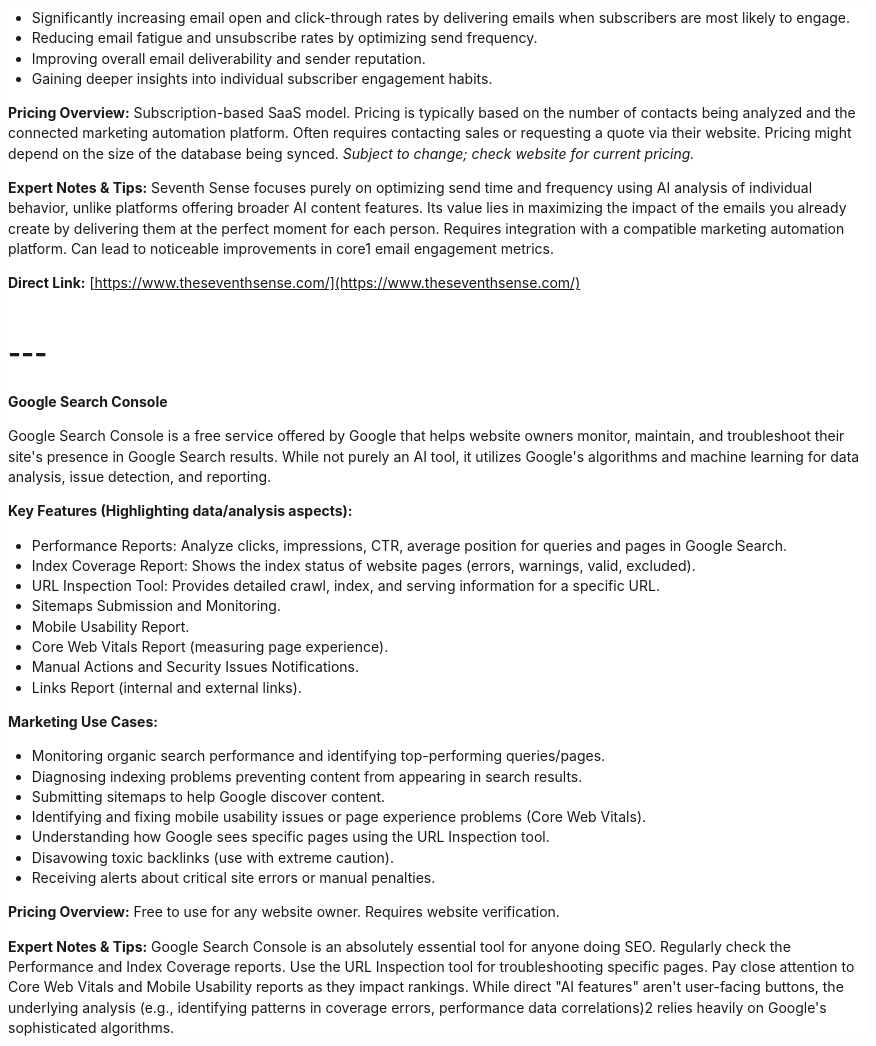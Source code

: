 * Significantly increasing email open and click-through rates by delivering emails when subscribers are most likely to engage.  
* Reducing email fatigue and unsubscribe rates by optimizing send frequency.  
* Improving overall email deliverability and sender reputation.  
* Gaining deeper insights into individual subscriber engagement habits.

**Pricing Overview:** Subscription-based SaaS model. Pricing is typically based on the number of contacts being analyzed and the connected marketing automation platform. Often requires contacting sales or requesting a quote via their website. Pricing might depend on the size of the database being synced. *Subject to change; check website for current pricing.*

**Expert Notes & Tips:** Seventh Sense focuses purely on optimizing send time and frequency using AI analysis of individual behavior, unlike platforms offering broader AI content features. Its value lies in maximizing the impact of the emails you already create by delivering them at the perfect moment for each person. Requires integration with a compatible marketing automation platform. Can lead to noticeable improvements in core1 email engagement metrics.

**Direct Link:** [https://www.theseventhsense.com/](https://www.theseventhsense.com/)

# ---

**Google Search Console**

Google Search Console is a free service offered by Google that helps website owners monitor, maintain, and troubleshoot their site's presence in Google Search results. While not purely an AI tool, it utilizes Google's algorithms and machine learning for data analysis, issue detection, and reporting.

**Key Features (Highlighting data/analysis aspects):**

* Performance Reports: Analyze clicks, impressions, CTR, average position for queries and pages in Google Search.  
* Index Coverage Report: Shows the index status of website pages (errors, warnings, valid, excluded).  
* URL Inspection Tool: Provides detailed crawl, index, and serving information for a specific URL.  
* Sitemaps Submission and Monitoring.  
* Mobile Usability Report.  
* Core Web Vitals Report (measuring page experience).  
* Manual Actions and Security Issues Notifications.  
* Links Report (internal and external links).

**Marketing Use Cases:**

* Monitoring organic search performance and identifying top-performing queries/pages.  
* Diagnosing indexing problems preventing content from appearing in search results.  
* Submitting sitemaps to help Google discover content.  
* Identifying and fixing mobile usability issues or page experience problems (Core Web Vitals).  
* Understanding how Google sees specific pages using the URL Inspection tool.  
* Disavowing toxic backlinks (use with extreme caution).  
* Receiving alerts about critical site errors or manual penalties.

**Pricing Overview:** Free to use for any website owner. Requires website verification.

**Expert Notes & Tips:** Google Search Console is an absolutely essential tool for anyone doing SEO. Regularly check the Performance and Index Coverage reports. Use the URL Inspection tool for troubleshooting specific pages. Pay close attention to Core Web Vitals and Mobile Usability reports as they impact rankings. While direct "AI features" aren't user-facing buttons, the underlying analysis (e.g., identifying patterns in coverage errors, performance data correlations)2 relies heavily on Google's sophisticated algorithms.
